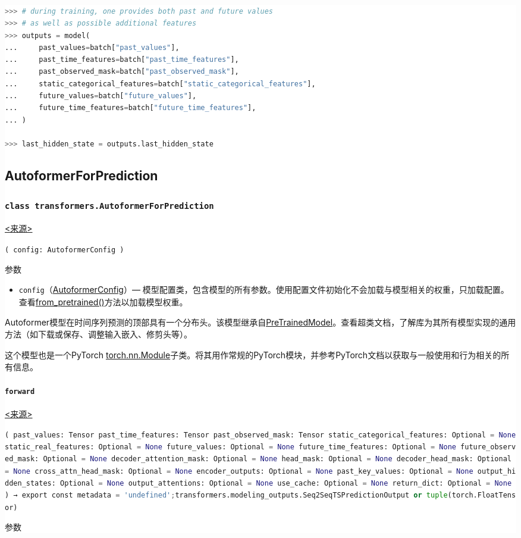 ```py
>>> # during training, one provides both past and future values
>>> # as well as possible additional features
>>> outputs = model(
...     past_values=batch["past_values"],
...     past_time_features=batch["past_time_features"],
...     past_observed_mask=batch["past_observed_mask"],
...     static_categorical_features=batch["static_categorical_features"],
...     future_values=batch["future_values"],
...     future_time_features=batch["future_time_features"],
... )

>>> last_hidden_state = outputs.last_hidden_state
```

## AutoformerForPrediction

### `class transformers.AutoformerForPrediction`

[<来源>](https://github.com/huggingface/transformers/blob/v4.37.2/src/transformers/models/autoformer/modeling_autoformer.py#L1765)

```py
( config: AutoformerConfig )
```

参数

+   `config`（[AutoformerConfig](/docs/transformers/v4.37.2/en/model_doc/autoformer#transformers.AutoformerConfig)）— 模型配置类，包含模型的所有参数。使用配置文件初始化不会加载与模型相关的权重，只加载配置。查看[from_pretrained()](/docs/transformers/v4.37.2/en/main_classes/model#transformers.PreTrainedModel.from_pretrained)方法以加载模型权重。

Autoformer模型在时间序列预测的顶部具有一个分布头。该模型继承自[PreTrainedModel](/docs/transformers/v4.37.2/en/main_classes/model#transformers.PreTrainedModel)。查看超类文档，了解库为其所有模型实现的通用方法（如下载或保存、调整输入嵌入、修剪头等）。

这个模型也是一个PyTorch [torch.nn.Module](https://pytorch.org/docs/stable/nn.html#torch.nn.Module)子类。将其用作常规的PyTorch模块，并参考PyTorch文档以获取与一般使用和行为相关的所有信息。

#### `forward`

[<来源>](https://github.com/huggingface/transformers/blob/v4.37.2/src/transformers/models/autoformer/modeling_autoformer.py#L1809)

```py
( past_values: Tensor past_time_features: Tensor past_observed_mask: Tensor static_categorical_features: Optional = None static_real_features: Optional = None future_values: Optional = None future_time_features: Optional = None future_observed_mask: Optional = None decoder_attention_mask: Optional = None head_mask: Optional = None decoder_head_mask: Optional = None cross_attn_head_mask: Optional = None encoder_outputs: Optional = None past_key_values: Optional = None output_hidden_states: Optional = None output_attentions: Optional = None use_cache: Optional = None return_dict: Optional = None ) → export const metadata = 'undefined';transformers.modeling_outputs.Seq2SeqTSPredictionOutput or tuple(torch.FloatTensor)
```

参数
